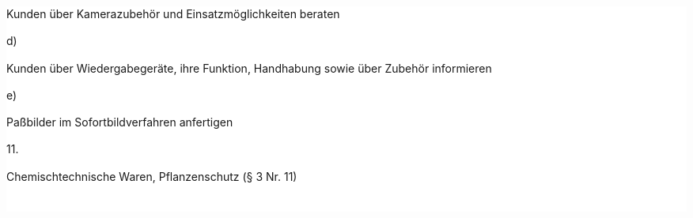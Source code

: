 <td style align="left" valign="top" charoff="50">

Kunden über Kamerazubehör und Einsatzmöglichkeiten beraten

</td>

</tr>

<tr>

<td style align="center" valign="top" charoff="50">

d)

</td>

<td style align="left" valign="top" charoff="50">

Kunden über Wiedergabegeräte, ihre Funktion, Handhabung sowie über
Zubehör informieren

</td>

</tr>

<tr style="border-bottom: 0.5pt solid ; ">

<td style="border-bottom: 0.5pt solid ; " align="center" valign="top" charoff="50">

e)

</td>

<td style="border-bottom: 0.5pt solid ; " align="left" valign="top" charoff="50">

Paßbilder im Sofortbildverfahren anfertigen

</td>

</tr>

<tr>

<td style align="left" valign="top" charoff="50">

11\.

</td>

<td style align="left" valign="top" charoff="50">

Chemischtechnische Waren, Pflanzenschutz (§ 3 Nr. 11)

</td>

<td style colspan="2" align="left" valign="top" charoff="50">

 

</td>

</tr>

<tr>

<td style rowspan="4" align="left" valign="top" charoff="50">
